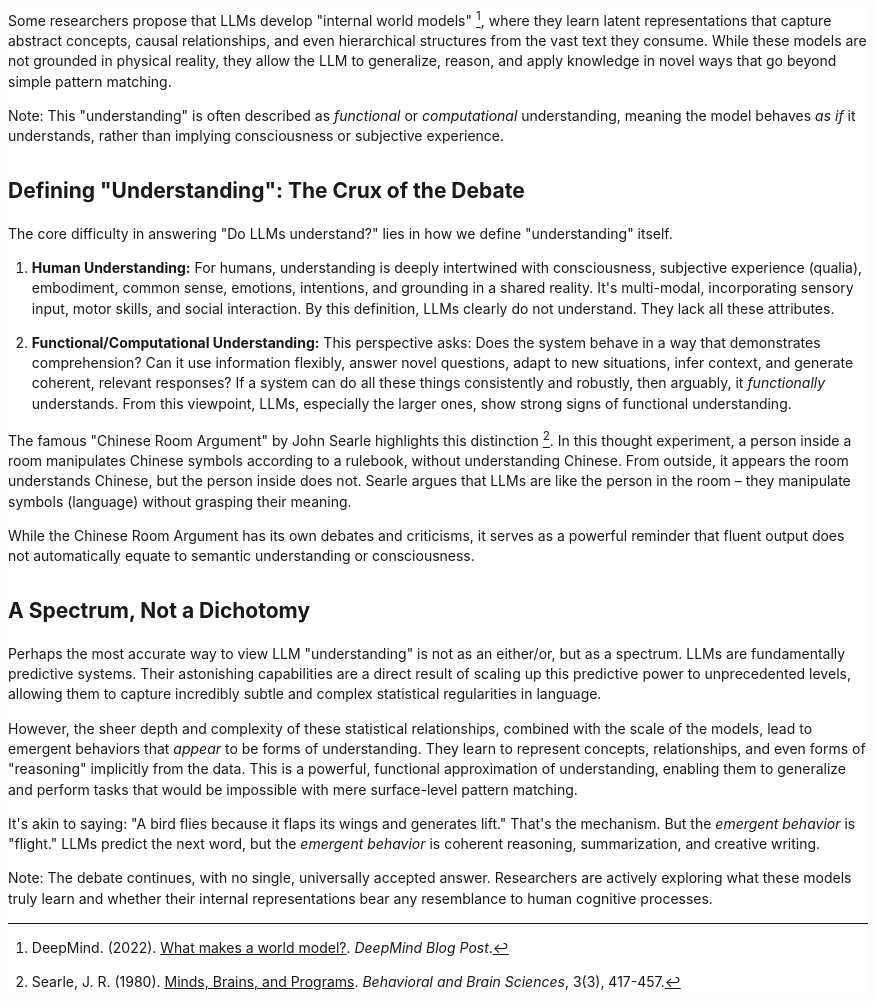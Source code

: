 Some researchers propose that LLMs develop "internal world models" [^7], where they learn latent representations that capture abstract concepts, causal relationships, and even hierarchical structures from the vast text they consume. While these models are not grounded in physical reality, they allow the LLM to generalize, reason, and apply knowledge in novel ways that go beyond simple pattern matching.

Note: This "understanding" is often described as *functional* or *computational* understanding, meaning the model behaves *as if* it understands, rather than implying consciousness or subjective experience.

## Defining "Understanding": The Crux of the Debate

The core difficulty in answering "Do LLMs understand?" lies in how we define "understanding" itself.

1.  **Human Understanding:** For humans, understanding is deeply intertwined with consciousness, subjective experience (qualia), embodiment, common sense, emotions, intentions, and grounding in a shared reality. It's multi-modal, incorporating sensory input, motor skills, and social interaction. By this definition, LLMs clearly do not understand. They lack all these attributes.

2.  **Functional/Computational Understanding:** This perspective asks: Does the system behave in a way that demonstrates comprehension? Can it use information flexibly, answer novel questions, adapt to new situations, infer context, and generate coherent, relevant responses? If a system can do all these things consistently and robustly, then arguably, it *functionally* understands. From this viewpoint, LLMs, especially the larger ones, show strong signs of functional understanding.

The famous "Chinese Room Argument" by John Searle highlights this distinction [^8]. In this thought experiment, a person inside a room manipulates Chinese symbols according to a rulebook, without understanding Chinese. From outside, it appears the room understands Chinese, but the person inside does not. Searle argues that LLMs are like the person in the room – they manipulate symbols (language) without grasping their meaning.

While the Chinese Room Argument has its own debates and criticisms, it serves as a powerful reminder that fluent output does not automatically equate to semantic understanding or consciousness.

## A Spectrum, Not a Dichotomy

Perhaps the most accurate way to view LLM "understanding" is not as an either/or, but as a spectrum. LLMs are fundamentally predictive systems. Their astonishing capabilities are a direct result of scaling up this predictive power to unprecedented levels, allowing them to capture incredibly subtle and complex statistical regularities in language.

However, the sheer depth and complexity of these statistical relationships, combined with the scale of the models, lead to emergent behaviors that *appear* to be forms of understanding. They learn to represent concepts, relationships, and even forms of "reasoning" implicitly from the data. This is a powerful, functional approximation of understanding, enabling them to generalize and perform tasks that would be impossible with mere surface-level pattern matching.

It's akin to saying: "A bird flies because it flaps its wings and generates lift." That's the mechanism. But the *emergent behavior* is "flight." LLMs predict the next word, but the *emergent behavior* is coherent reasoning, summarization, and creative writing.

Note: The debate continues, with no single, universally accepted answer. Researchers are actively exploring what these models truly learn and whether their internal representations bear any resemblance to human cognitive processes.


[^1]: Vaswani, A., Shazeer, N., Parmar, N., Uszkoreit, J., Jones, L., Gomez, A. N., ... & Polosukhin, I. (2017). [Attention Is All You Need](https://arxiv.org/abs/1706.03762). *Advances in Neural Information Processing Systems*, 30.
[^2]: Bender, E. M., Gebru, T., McMillan-Major, A., & Mitchell, M. (2021). [On the Dangers of Stochastic Parrots: Can Language Models Be Too Big?](https://dl.acm.org/doi/10.1145/3442188.3442194). In *Proceedings of the 2021 ACM Conference on Fairness, Accountability, and Transparency* (pp. 610-623).
[^3]: Ji, Z., Lee, N., Fries, E., Yu, T., & Su, X. (2023). [Survey of Hallucination in Large Language Models](https://arxiv.org/abs/2304.01373). *arXiv preprint arXiv:2304.01373*.
[^4]: Wei, J., Tay, Y., Bommasani, R., Raffel, C., Zoph, B., Roberts, K., ... & Le, Q. V. (2022). [Emergent Abilities of Large Language Models](https://arxiv.org/abs/2206.07682). *Transactions on Machine Learning Research*.
[^5]: Wei, J., Wang, X., Schuurmans, D., Bosma, M., Chi, F., Le, Q. V., & Zhou, Y. (2022). [Chain-of-Thought Prompting Elicits Reasoning in Large Language Models](https://arxiv.org/abs/2201.11903). *Advances in Neural Information Processing Systems*, 35.
[^6]: Kosinski, M. (2023). [Theory of Mind May Have Spontaneously Emerged in Large Language Models](https://arxiv.org/abs/2302.02083). *arXiv preprint arXiv:2302.02083*.
[^7]: DeepMind. (2022). [What makes a world model?](https://deepmind.google/discover/blog/what-makes-a-world-model/). *DeepMind Blog Post*.
[^8]: Searle, J. R. (1980). [Minds, Brains, and Programs](http://cogprints.org/7150/1/searle_minds_brains_programs.pdf). *Behavioral and Brain Sciences*, 3(3), 417-457.
[^9]: Gemini Team, Google. (2023). [Gemini: A Family of Highly Capable Multimodal Models](https://deepmind.google/technologies/gemini/). *Google DeepMind Blog Post*.
[^10]: OpenAI. (2023). [Function calling](https://openai.com/blog/function-calling). *OpenAI Developer Documentation*.